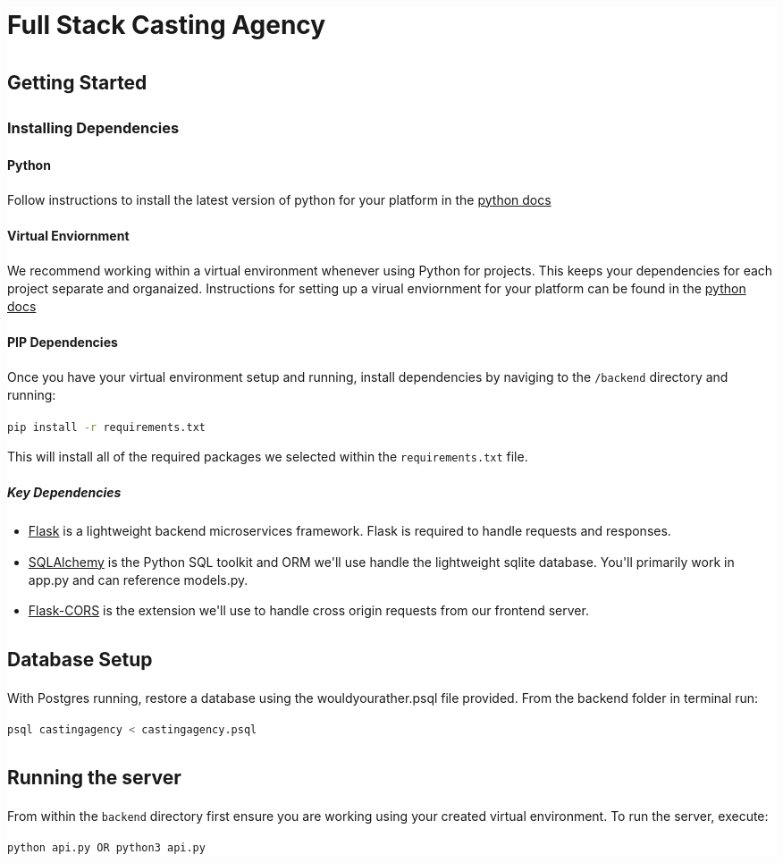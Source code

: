 # Full Stack Casting Agency

## Getting Started

### Installing Dependencies

#### Python

Follow instructions to install the latest version of python for your platform in the [python docs](https://docs.python.org/3/using/unix.html#getting-and-installing-the-latest-version-of-python)

#### Virtual Enviornment

We recommend working within a virtual environment whenever using Python for projects. This keeps your dependencies for each project separate and organaized. Instructions for setting up a virual enviornment for your platform can be found in the [python docs](https://packaging.python.org/guides/installing-using-pip-and-virtual-environments/)

#### PIP Dependencies

Once you have your virtual environment setup and running, install dependencies by naviging to the `/backend` directory and running:

```bash
pip install -r requirements.txt
```

This will install all of the required packages we selected within the `requirements.txt` file.

##### Key Dependencies

- [Flask](http://flask.pocoo.org/)  is a lightweight backend microservices framework. Flask is required to handle requests and responses.

- [SQLAlchemy](https://www.sqlalchemy.org/) is the Python SQL toolkit and ORM we'll use handle the lightweight sqlite database. You'll primarily work in app.py and can reference models.py. 

- [Flask-CORS](https://flask-cors.readthedocs.io/en/latest/#) is the extension we'll use to handle cross origin requests from our frontend server.

## Database Setup
With Postgres running, restore a database using the wouldyourather.psql file provided. From the backend folder in terminal run:
```bash
psql castingagency < castingagency.psql
```

## Running the server
From within the `backend` directory first ensure you are working using your created virtual environment.
To run the server, execute:
```bash
python api.py OR python3 api.py
```
